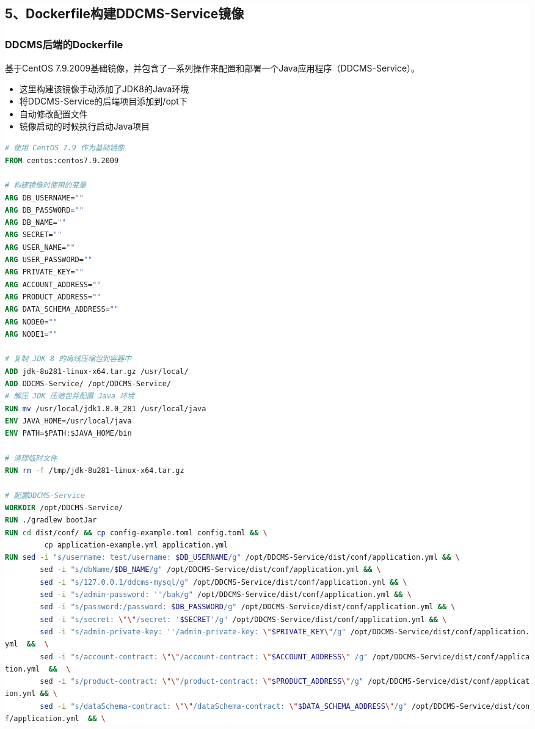 

## 5、Dockerfile构建DDCMS-Service镜像

### DDCMS后端的Dockerfile

基于CentOS 7.9.2009基础镜像，并包含了一系列操作来配置和部署一个Java应用程序（DDCMS-Service）。

- 这里构建该镜像手动添加了JDK8的Java环境
- 将DDCMS-Service的后端项目添加到/opt下
- 自动修改配置文件
- 镜像启动的时候执行启动Java项目

```dockerfile
# 使用 CentOS 7.9 作为基础镜像
FROM centos:centos7.9.2009

# 构建镜像时使用的变量
ARG DB_USERNAME=""
ARG DB_PASSWORD=""
ARG DB_NAME=""
ARG SECRET=""
ARG USER_NAME=""
ARG USER_PASSWORD=""
ARG PRIVATE_KEY=""
ARG ACCOUNT_ADDRESS=""
ARG PRODUCT_ADDRESS=""
ARG DATA_SCHEMA_ADDRESS=""
ARG NODE0=""
ARG NODE1=""

# 复制 JDK 8 的离线压缩包到容器中
ADD jdk-8u281-linux-x64.tar.gz /usr/local/
ADD DDCMS-Service/ /opt/DDCMS-Service/
# 解压 JDK 压缩包并配置 Java 环境
RUN mv /usr/local/jdk1.8.0_281 /usr/local/java
ENV JAVA_HOME=/usr/local/java
ENV PATH=$PATH:$JAVA_HOME/bin

# 清理临时文件
RUN rm -f /tmp/jdk-8u281-linux-x64.tar.gz

# 配置DDCMS-Service
WORKDIR /opt/DDCMS-Service/
RUN ./gradlew bootJar
RUN cd dist/conf/ && cp config-example.toml config.toml && \
         cp application-example.yml application.yml
RUN sed -i "s/username: test/username: $DB_USERNAME/g" /opt/DDCMS-Service/dist/conf/application.yml && \
        sed -i "s/dbName/$DB_NAME/g" /opt/DDCMS-Service/dist/conf/application.yml && \
        sed -i "s/127.0.0.1/ddcms-mysql/g" /opt/DDCMS-Service/dist/conf/application.yml && \
        sed -i "s/admin-password: ''/bak/g" /opt/DDCMS-Service/dist/conf/application.yml && \
        sed -i "s/password:/password: $DB_PASSWORD/g" /opt/DDCMS-Service/dist/conf/application.yml && \
        sed -i "s/secret: \"\"/secret: '$SECRET'/g" /opt/DDCMS-Service/dist/conf/application.yml && \
        sed -i "s/admin-private-key: ''/admin-private-key: \"$PRIVATE_KEY\"/g" /opt/DDCMS-Service/dist/conf/application.yml  &&  \
        sed -i "s/account-contract: \"\"/account-contract: \"$ACCOUNT_ADDRESS\" /g" /opt/DDCMS-Service/dist/conf/application.yml  &&  \
        sed -i "s/product-contract: \"\"/product-contract: \"$PRODUCT_ADDRESS\"/g" /opt/DDCMS-Service/dist/conf/application.yml && \
        sed -i "s/dataSchema-contract: \"\"/dataSchema-contract: \"$DATA_SCHEMA_ADDRESS\"/g" /opt/DDCMS-Service/dist/conf/application.yml  && \
```